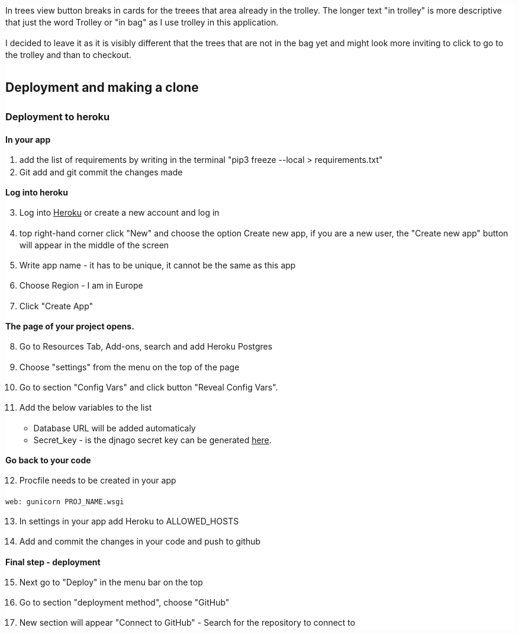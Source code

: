 In trees view button breaks in cards for the treees that area already in the trolley. The longer text "in trolley" is more descriptive that just the word Trolley or "in bag" as I use trolley in this application. 

I decided to leave it as it is visibly different that the trees that are not in the bag yet and might look more inviting to click to go to the trolley and than to checkout. 

## Deployment and making a clone

### Deployment to heroku

**In your app** 

1. add the list of requirements by writing in the terminal "pip3 freeze --local > requirements.txt"
2. Git add and git commit the changes made

**Log into heroku**

3. Log into [Heroku](https://dashboard.heroku.com/apps) or create a new account and log in

4. top right-hand corner click "New" and choose the option Create new app, if you are a new user, the "Create new app" button will appear in the middle of the screen

5. Write app name - it has to be unique, it cannot be the same as this app
6. Choose Region - I am in Europe
7. Click "Create App"

**The page of your project opens.**

8. Go to Resources Tab, Add-ons, search and add Heroku Postgres

9. Choose "settings" from the menu on the top of the page

10. Go to section "Config Vars" and click button "Reveal Config Vars". 

11. Add the below variables to the list

    * Database URL will be added automaticaly
    * Secret_key - is the djnago secret key can be generated [here](https://miniwebtool.com/django-secret-key-generator/). 


**Go back to your code**

12. Procfile needs to be created in your app
```
web: gunicorn PROJ_NAME.wsgi
```

13. In settings in your app add Heroku to ALLOWED_HOSTS

14. Add and commit the changes in your code and push to github

**Final step - deployment**

15. Next go to "Deploy" in the menu bar on the top 

16. Go to section "deployment method", choose "GitHub"

17. New section will appear "Connect to GitHub" - Search for the repository to connect to
